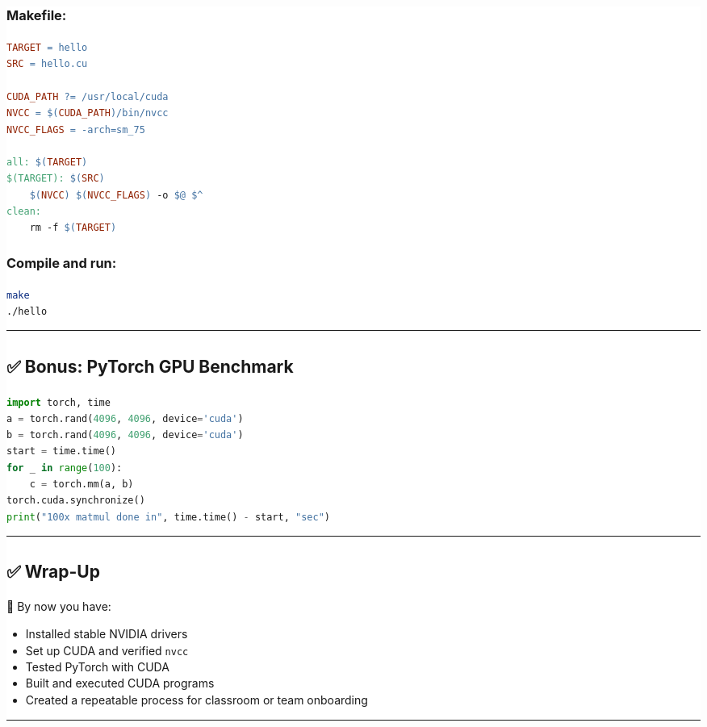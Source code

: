 ### Makefile:

```makefile
TARGET = hello
SRC = hello.cu

CUDA_PATH ?= /usr/local/cuda
NVCC = $(CUDA_PATH)/bin/nvcc
NVCC_FLAGS = -arch=sm_75

all: $(TARGET)
$(TARGET): $(SRC)
	$(NVCC) $(NVCC_FLAGS) -o $@ $^
clean:
	rm -f $(TARGET)
```

### Compile and run:

```bash
make
./hello
```

---

## ✅ Bonus: PyTorch GPU Benchmark

```python
import torch, time
a = torch.rand(4096, 4096, device='cuda')
b = torch.rand(4096, 4096, device='cuda')
start = time.time()
for _ in range(100):
    c = torch.mm(a, b)
torch.cuda.synchronize()
print("100x matmul done in", time.time() - start, "sec")
```

---

## ✅ Wrap-Up

🎯 By now you have:

* Installed stable NVIDIA drivers
* Set up CUDA and verified `nvcc`
* Tested PyTorch with CUDA
* Built and executed CUDA programs
* Created a repeatable process for classroom or team onboarding

---
